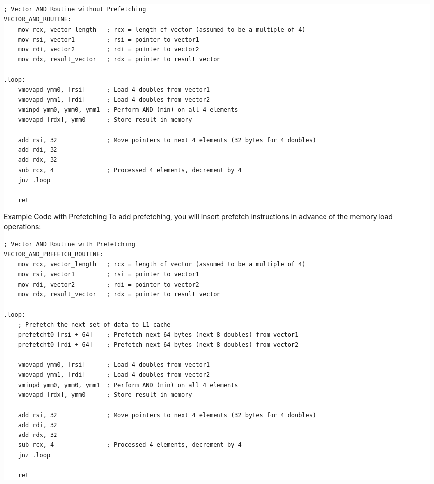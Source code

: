 ```assembly
; Vector AND Routine without Prefetching
VECTOR_AND_ROUTINE:
    mov rcx, vector_length   ; rcx = length of vector (assumed to be a multiple of 4)
    mov rsi, vector1         ; rsi = pointer to vector1
    mov rdi, vector2         ; rdi = pointer to vector2
    mov rdx, result_vector   ; rdx = pointer to result vector

.loop:
    vmovapd ymm0, [rsi]      ; Load 4 doubles from vector1
    vmovapd ymm1, [rdi]      ; Load 4 doubles from vector2
    vminpd ymm0, ymm0, ymm1  ; Perform AND (min) on all 4 elements
    vmovapd [rdx], ymm0      ; Store result in memory

    add rsi, 32              ; Move pointers to next 4 elements (32 bytes for 4 doubles)
    add rdi, 32
    add rdx, 32
    sub rcx, 4               ; Processed 4 elements, decrement by 4
    jnz .loop

    ret
```

Example Code with Prefetching
To add prefetching, you will insert prefetch instructions in advance of the memory load operations:

```assembly
; Vector AND Routine with Prefetching
VECTOR_AND_PREFETCH_ROUTINE:
    mov rcx, vector_length   ; rcx = length of vector (assumed to be a multiple of 4)
    mov rsi, vector1         ; rsi = pointer to vector1
    mov rdi, vector2         ; rdi = pointer to vector2
    mov rdx, result_vector   ; rdx = pointer to result vector

.loop:
    ; Prefetch the next set of data to L1 cache
    prefetcht0 [rsi + 64]    ; Prefetch next 64 bytes (next 8 doubles) from vector1
    prefetcht0 [rdi + 64]    ; Prefetch next 64 bytes (next 8 doubles) from vector2

    vmovapd ymm0, [rsi]      ; Load 4 doubles from vector1
    vmovapd ymm1, [rdi]      ; Load 4 doubles from vector2
    vminpd ymm0, ymm0, ymm1  ; Perform AND (min) on all 4 elements
    vmovapd [rdx], ymm0      ; Store result in memory

    add rsi, 32              ; Move pointers to next 4 elements (32 bytes for 4 doubles)
    add rdi, 32
    add rdx, 32
    sub rcx, 4               ; Processed 4 elements, decrement by 4
    jnz .loop

    ret
```
